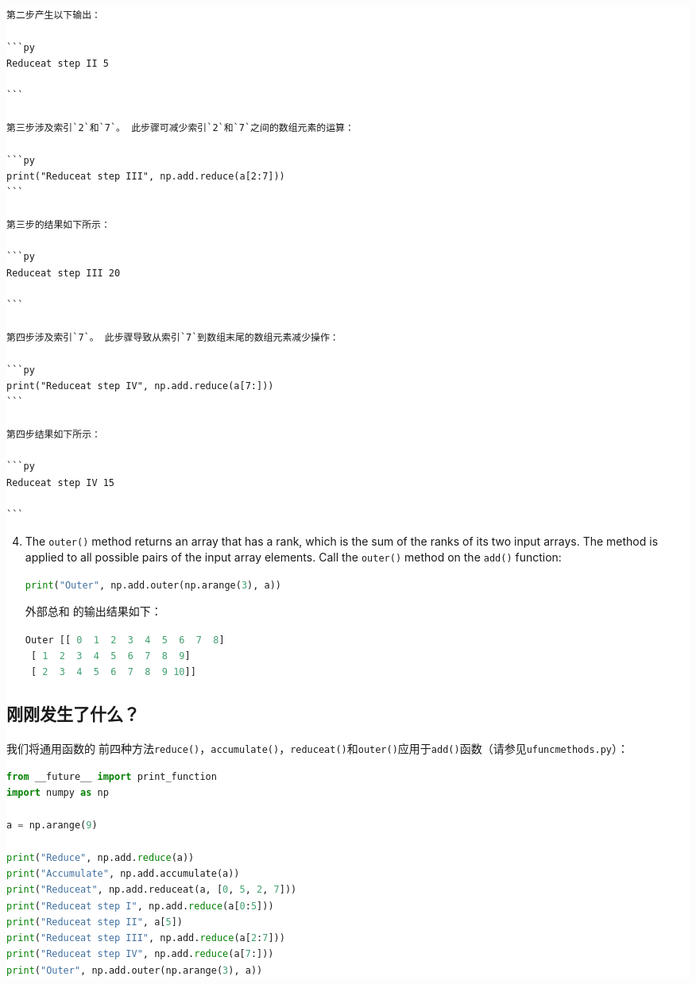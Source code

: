     第二步产生以下输出：

    ```py
    Reduceat step II 5

    ```

    第三步涉及索引`2`和`7`。 此步骤可减少索引`2`和`7`之间的数组元素的运算：

    ```py
    print("Reduceat step III", np.add.reduce(a[2:7]))
    ```

    第三步的结果如下所示：

    ```py
    Reduceat step III 20

    ```

    第四步涉及索引`7`。 此步骤导致从索引`7`到数组末尾的数组元素减少操作：

    ```py
    print("Reduceat step IV", np.add.reduce(a[7:]))
    ```

    第四步结果如下所示：

    ```py
    Reduceat step IV 15

    ```

4.  The `outer()` method returns an array that has a rank, which is the sum of the ranks of its two input arrays. The method is applied to all possible pairs of the input array elements. Call the `outer()` method on the `add()` function:

    ```py
    print("Outer", np.add.outer(np.arange(3), a))
    ```

    外部总和  的输出结果如下：

    ```py
    Outer [[ 0  1  2  3  4  5  6  7  8]
     [ 1  2  3  4  5  6  7  8  9]
     [ 2  3  4  5  6  7  8  9 10]]

    ```

## 刚刚发生了什么？

我们将通用函数的  前四种方法`reduce()`，`accumulate()`，`reduceat()`和`outer()`应用于`add()`函数（请参见`ufuncmethods.py`）：

```py
from __future__ import print_function
import numpy as np

a = np.arange(9)

print("Reduce", np.add.reduce(a))
print("Accumulate", np.add.accumulate(a))
print("Reduceat", np.add.reduceat(a, [0, 5, 2, 7]))
print("Reduceat step I", np.add.reduce(a[0:5]))
print("Reduceat step II", a[5])
print("Reduceat step III", np.add.reduce(a[2:7]))
print("Reduceat step IV", np.add.reduce(a[7:]))
print("Outer", np.add.outer(np.arange(3), a))
```
